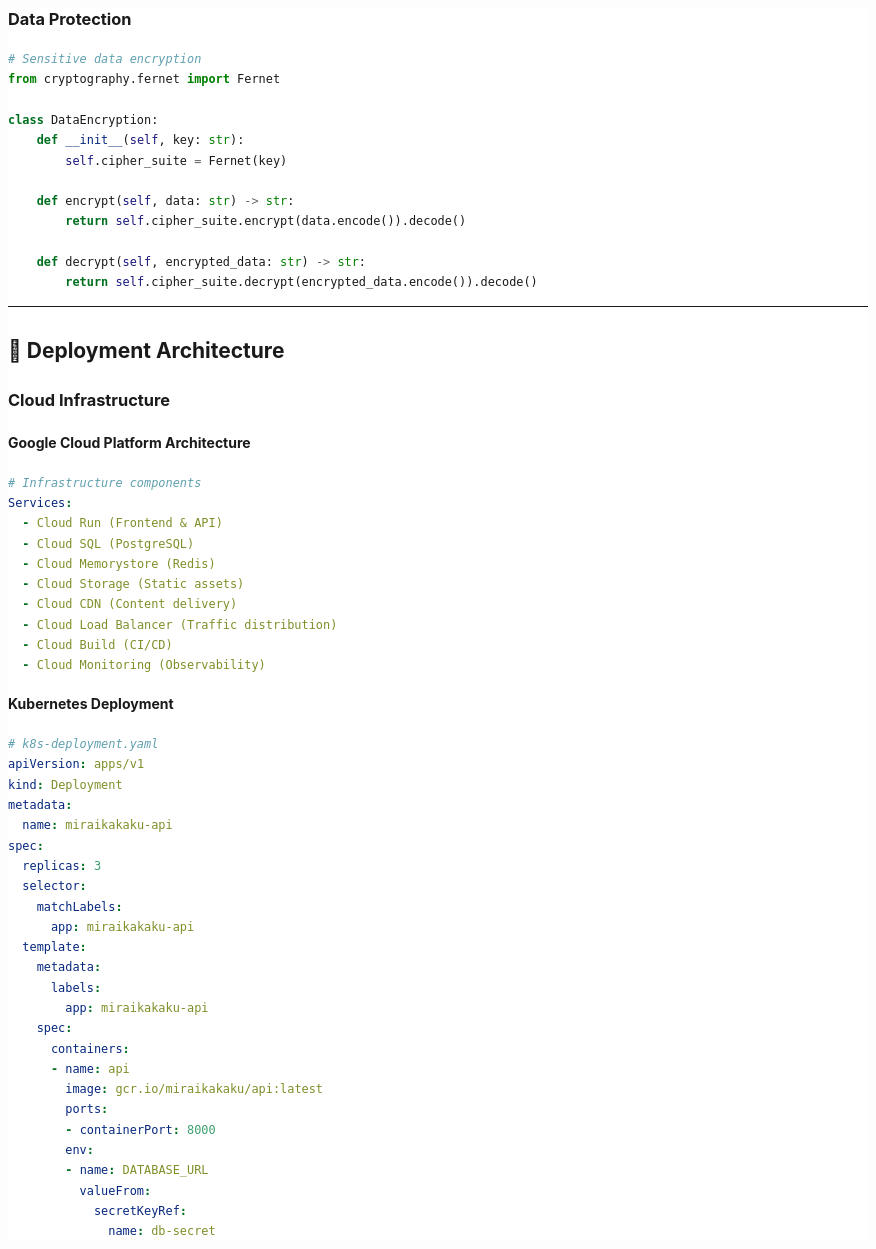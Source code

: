 ### Data Protection

```python
# Sensitive data encryption
from cryptography.fernet import Fernet

class DataEncryption:
    def __init__(self, key: str):
        self.cipher_suite = Fernet(key)
    
    def encrypt(self, data: str) -> str:
        return self.cipher_suite.encrypt(data.encode()).decode()
    
    def decrypt(self, encrypted_data: str) -> str:
        return self.cipher_suite.decrypt(encrypted_data.encode()).decode()
```

---

## 🚀 Deployment Architecture

### Cloud Infrastructure

#### Google Cloud Platform Architecture
```yaml
# Infrastructure components
Services:
  - Cloud Run (Frontend & API)
  - Cloud SQL (PostgreSQL)
  - Cloud Memorystore (Redis)
  - Cloud Storage (Static assets)
  - Cloud CDN (Content delivery)
  - Cloud Load Balancer (Traffic distribution)
  - Cloud Build (CI/CD)
  - Cloud Monitoring (Observability)
```

#### Kubernetes Deployment
```yaml
# k8s-deployment.yaml
apiVersion: apps/v1
kind: Deployment
metadata:
  name: miraikakaku-api
spec:
  replicas: 3
  selector:
    matchLabels:
      app: miraikakaku-api
  template:
    metadata:
      labels:
        app: miraikakaku-api
    spec:
      containers:
      - name: api
        image: gcr.io/miraikakaku/api:latest
        ports:
        - containerPort: 8000
        env:
        - name: DATABASE_URL
          valueFrom:
            secretKeyRef:
              name: db-secret
```